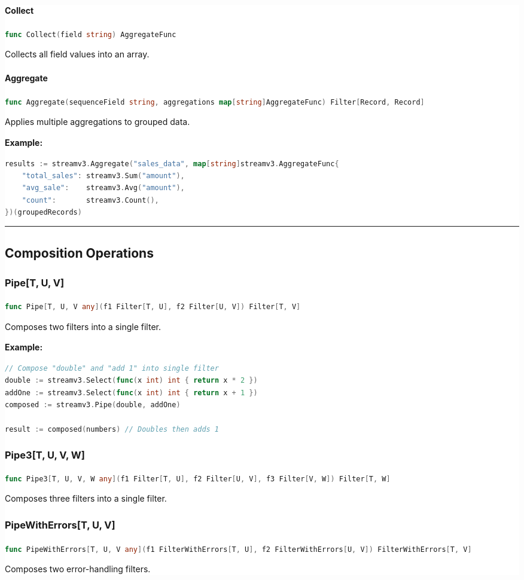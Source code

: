 #### Collect
```go
func Collect(field string) AggregateFunc
```
Collects all field values into an array.

#### Aggregate
```go
func Aggregate(sequenceField string, aggregations map[string]AggregateFunc) Filter[Record, Record]
```
Applies multiple aggregations to grouped data.

**Example:**
```go
results := streamv3.Aggregate("sales_data", map[string]streamv3.AggregateFunc{
    "total_sales": streamv3.Sum("amount"),
    "avg_sale":    streamv3.Avg("amount"),
    "count":       streamv3.Count(),
})(groupedRecords)
```

---

## Composition Operations

### Pipe[T, U, V]
```go
func Pipe[T, U, V any](f1 Filter[T, U], f2 Filter[U, V]) Filter[T, V]
```
Composes two filters into a single filter.

**Example:**
```go
// Compose "double" and "add 1" into single filter
double := streamv3.Select(func(x int) int { return x * 2 })
addOne := streamv3.Select(func(x int) int { return x + 1 })
composed := streamv3.Pipe(double, addOne)

result := composed(numbers) // Doubles then adds 1
```

### Pipe3[T, U, V, W]
```go
func Pipe3[T, U, V, W any](f1 Filter[T, U], f2 Filter[U, V], f3 Filter[V, W]) Filter[T, W]
```
Composes three filters into a single filter.

### PipeWithErrors[T, U, V]
```go
func PipeWithErrors[T, U, V any](f1 FilterWithErrors[T, U], f2 FilterWithErrors[U, V]) FilterWithErrors[T, V]
```
Composes two error-handling filters.
